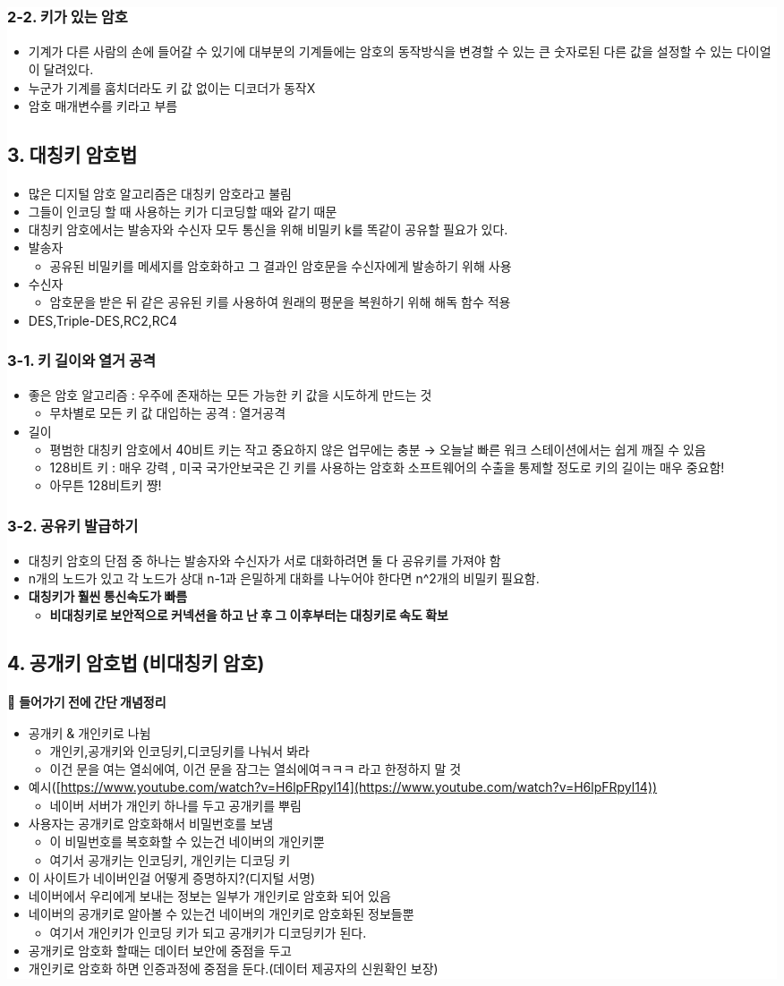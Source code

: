 ### 2-2. 키가 있는 암호

- 기계가 다른 사람의 손에 들어갈 수 있기에 대부분의 기계들에는 암호의 동작방식을 변경할 수 있는 큰 숫자로된 다른 값을 설정할 수 있는 다이얼이 달려있다.
- 누군가 기계를 훔치더라도 키 값 없이는 디코더가 동작X
- 암호 매개변수를 키라고 부름

## 3. 대칭키 암호법

- 많은 디지털 암호 알고리즘은 대칭키 암호라고 불림
- 그들이 인코딩 할 때 사용하는 키가 디코딩할 때와 같기 때문
- 대칭키 암호에서는 발송자와 수신자 모두 통신을 위해 비밀키 k를 똑같이 공유할 필요가 있다.
- 발송자
    - 공유된 비밀키를 메세지를 암호화하고 그 결과인 암호문을 수신자에게 발송하기 위해 사용
- 수신자
    - 암호문을 받은 뒤 같은 공유된 키를 사용하여 원래의 평문을 복원하기 위해 해독 함수 적용
- DES,Triple-DES,RC2,RC4

### 3-1. 키 길이와 열거 공격

- 좋은 암호 알고리즘 : 우주에 존재하는 모든 가능한 키 값을 시도하게 만드는 것
    - 무차별로 모든 키 값 대입하는 공격 : 열거공격
- 길이
    - 평범한 대칭키 암호에서 40비트 키는 작고 중요하지 않은 업무에는 충분 → 오늘날 빠른 워크 스테이션에서는 쉽게 깨질 수 있음
    - 128비트 키 : 매우 강력 , 미국 국가안보국은 긴 키를 사용하는 암호화 소프트웨어의 수출을 통제할 정도로 키의 길이는 매우 중요함!
    - 아무튼 128비트키 쨩!

### 3-2. 공유키 발급하기

- 대칭키 암호의 단점 중 하나는 발송자와 수신자가 서로 대화하려면 둘 다 공유키를 가져야 함
- n개의 노드가 있고 각 노드가 상대 n-1과 은밀하게 대화를 나누어야 한다면 n^2개의 비밀키 필요함.
- **대칭키가 훨씬 통신속도가 빠름**
    - **비대칭키로 보안적으로 커넥션을 하고 난 후 그 이후부터는 대칭키로 속도 확보**

## 4. 공개키 암호법 (비대칭키 암호)

🍊 **들어가기 전에 간단 개념정리**

- 공개키 & 개인키로 나뉨
    - 개인키,공개키와 인코딩키,디코딩키를 나눠서 봐라
    - 이건 문을 여는 열쇠에여, 이건 문을 잠그는 열쇠에여ㅋㅋㅋ 라고 한정하지 말 것
- 예시([https://www.youtube.com/watch?v=H6lpFRpyl14](https://www.youtube.com/watch?v=H6lpFRpyl14))
    - 네이버 서버가 개인키 하나를 두고 공개키를 뿌림
- 사용자는 공개키로 암호화해서 비밀번호를 보냄
    - 이 비밀번호를 복호화할 수 있는건 네이버의 개인키뿐
    - 여기서 공개키는 인코딩키, 개인키는 디코딩 키
- 이 사이트가 네이버인걸 어떻게 증명하지?(디지털 서명)
- 네이버에서 우리에게 보내는 정보는 일부가 개인키로 암호화 되어 있음
- 네이버의 공개키로 알아볼 수 있는건 네이버의 개인키로 암호화된 정보들뿐
    - 여기서 개인키가 인코딩 키가 되고 공개키가 디코딩키가 된다.
- 공개키로 암호화 할때는 데이터 보안에 중점을 두고
- 개인키로 암호화 하면 인증과정에 중점을 둔다.(데이터 제공자의 신원확인 보장)
